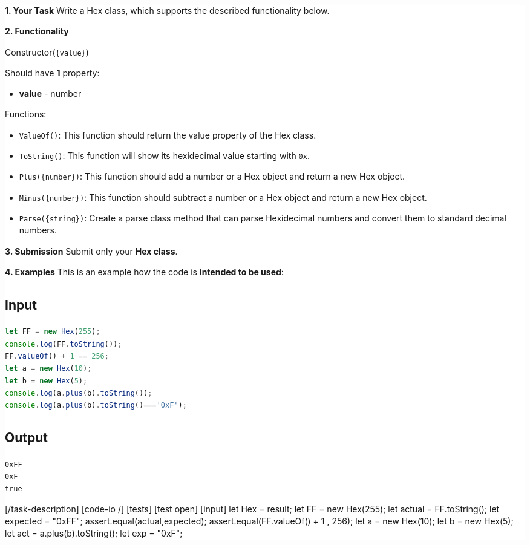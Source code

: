 **1. Your Task**
Write a Hex class, which supports the described functionality below.

**2. Functionality**

Constructor(`{value}`)

Should have **1** property:
- **value** - number

Functions:
- `ValueOf()`:
This function should return the value property of the Hex class.

- `ToString()`:
This function will show its hexidecimal value starting with `0x`.

- `Plus({number})`:
This function should add a number or a Hex object and return a new Hex object.

- `Minus({number})`:
This function should subtract a number or a Hex object and return a new Hex object.

- `Parse({string})`:
Create a parse class method that can parse Hexidecimal numbers and convert them to standard decimal numbers.

**3. Submission**
Submit only your **Hex class**.

**4. Examples**
This is an example how the code is **intended to be used**:


## Input

```js
let FF = new Hex(255);
console.log(FF.toString());
FF.valueOf() + 1 == 256;
let a = new Hex(10);
let b = new Hex(5);
console.log(a.plus(b).toString());
console.log(a.plus(b).toString()==='0xF');
```

## Output

```
0xFF
0xF
true
```

[/task-description]
[code-io /]
[tests]
[test open]
[input]
let Hex = result;
let FF = new Hex(255);
let actual = FF.toString();
let expected = "0xFF";
assert.equal(actual,expected);
assert.equal(FF.valueOf() + 1 , 256);
let a = new Hex(10);
let b = new Hex(5);
let act = a.plus(b).toString();
let exp = "0xF";